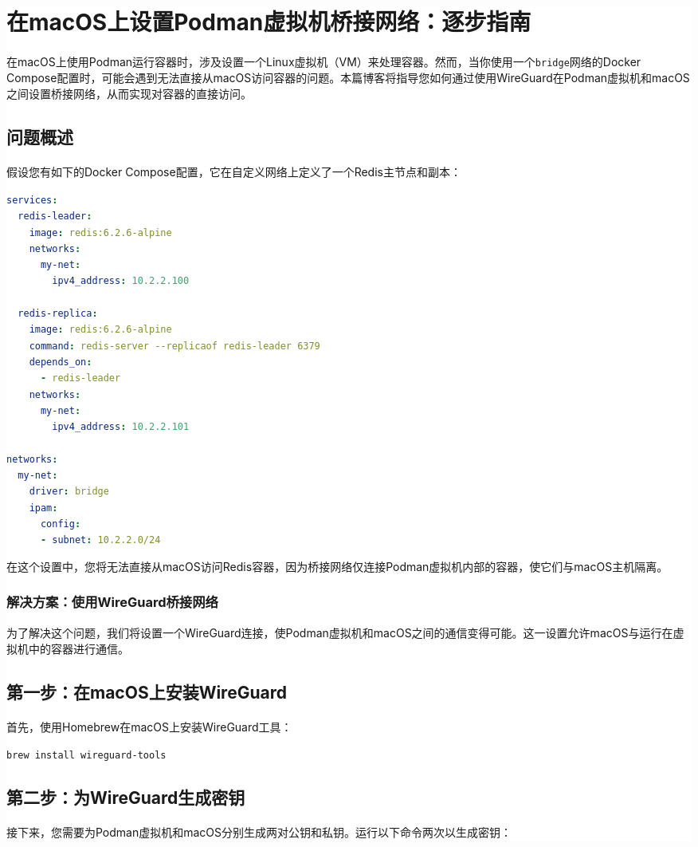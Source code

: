 
# 在macOS上设置Podman虚拟机桥接网络：逐步指南

在macOS上使用Podman运行容器时，涉及设置一个Linux虚拟机（VM）来处理容器。然而，当你使用一个`bridge`网络的Docker Compose配置时，可能会遇到无法直接从macOS访问容器的问题。本篇博客将指导您如何通过使用WireGuard在Podman虚拟机和macOS之间设置桥接网络，从而实现对容器的直接访问。

## 问题概述

假设您有如下的Docker Compose配置，它在自定义网络上定义了一个Redis主节点和副本：

```yaml
services:
  redis-leader:
    image: redis:6.2.6-alpine
    networks:
      my-net:
        ipv4_address: 10.2.2.100

  redis-replica:
    image: redis:6.2.6-alpine
    command: redis-server --replicaof redis-leader 6379
    depends_on:
      - redis-leader
    networks:
      my-net:
        ipv4_address: 10.2.2.101

networks:
  my-net:
    driver: bridge
    ipam:
      config:
      - subnet: 10.2.2.0/24
```

在这个设置中，您将无法直接从macOS访问Redis容器，因为桥接网络仅连接Podman虚拟机内部的容器，使它们与macOS主机隔离。

### 解决方案：使用WireGuard桥接网络

为了解决这个问题，我们将设置一个WireGuard连接，使Podman虚拟机和macOS之间的通信变得可能。这一设置允许macOS与运行在虚拟机中的容器进行通信。

## 第一步：在macOS上安装WireGuard

首先，使用Homebrew在macOS上安装WireGuard工具：

```bash
brew install wireguard-tools
```

## 第二步：为WireGuard生成密钥

接下来，您需要为Podman虚拟机和macOS分别生成两对公钥和私钥。运行以下命令两次以生成密钥：
